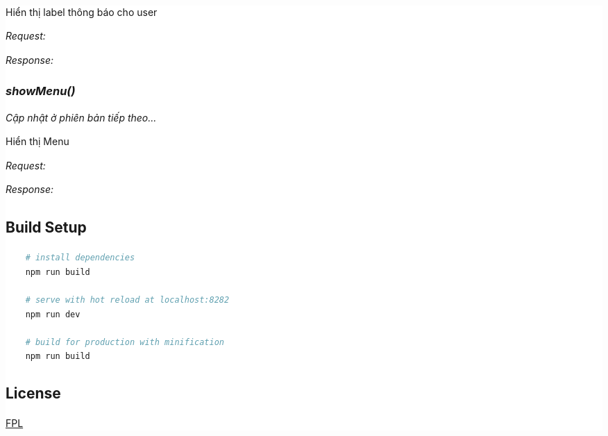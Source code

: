 Hiển thị label thông báo cho user

_Request:_
```python
```
_Response:_
```python
```
### <em>showMenu()</em>
*Cập nhật ở phiên bản tiếp theo...*

Hiển thị Menu

_Request:_
```python
```
_Response:_
```python
```

## Build Setup

```bash
    # install dependencies
    npm run build

    # serve with hot reload at localhost:8282
    npm run dev

    # build for production with minification
    npm run build
```


## License
[FPL](https://fptplay.vn/)
